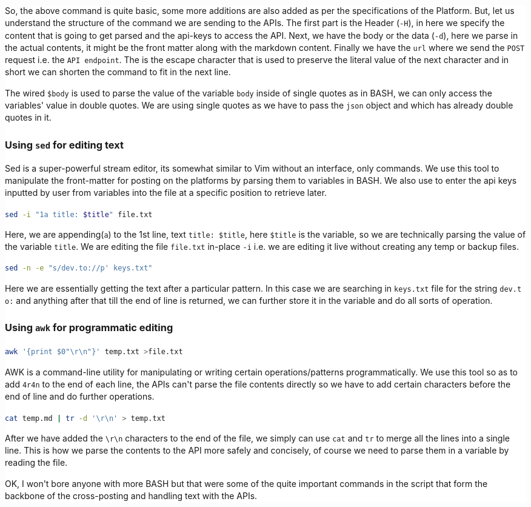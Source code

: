 So, the above command is quite basic, some more additions are also added as per the specifications of the Platform. But, let us understand the structure of the command we are sending to the APIs. The first part is the Header (`-H`), in here we specify the content that is going to get parsed and the api-keys to access the API. Next, we have the body or the data (`-d`), here we parse in the actual contents, it might be the front matter along with the markdown content. Finally we have the `url` where we send the `POST` request i.e. the `API endpoint`. The is the escape character that is used to preserve the literal value of the next character and in short we can shorten the command to fit in the next line.

The wired `$body` is used to parse the value of the variable `body` inside of single quotes as in BASH, we can only access the variables' value in double quotes. We are using single quotes as we have to pass the `json` object and which has already double quotes in it.  

### Using `sed` for editing text

Sed is a super-powerful stream editor, its somewhat similar to Vim without an interface, only commands. We use this tool to manipulate the front-matter for posting on the platforms by parsing them to variables in BASH. We also use to enter the api keys inputted by user from variables into the file at a specific position to retrieve later. 
   
```bash
sed -i "1a title: $title" file.txt
```   


Here, we are appending(`a`) to the 1st line, text `title: $title`, here `$title` is the variable, so we are technically parsing the value of the variable `title`. We are editing the file `file.txt` in-place `-i` i.e. we are editing it live without creating any temp or backup files.       

```bash
sed -n -e "s/dev.to://p' keys.txt"
```

Here we are essentially getting the text after a particular pattern. In this case we are searching in `keys.txt` file for the string `dev.to:` and anything after that till the end of line is returned, we can further store it in the variable and do all sorts of operation.
      
### Using `awk` for programmatic editing 

```bash
awk '{print $0"\r\n"}' temp.txt >file.txt
```

AWK is a command-line utility for manipulating or writing certain operations/patterns programmatically. We use this tool so as to add `4r4n` to the end of each line, the APIs can't parse the file contents directly so we have to add certain characters before the end of line and do further operations.

```bash
cat temp.md | tr -d '\r\n' > temp.txt
```   

After we have added the `\r\n` characters to the end of the file, we simply can use `cat` and `tr` to merge all the lines into a single line. This is how we parse the contents to the API more safely and concisely, of course we need to parse them in a variable by reading the file.

OK, I won't bore anyone with more BASH but that were some of the quite important commands in the script that form the backbone of the cross-posting and handling text with the APIs.
